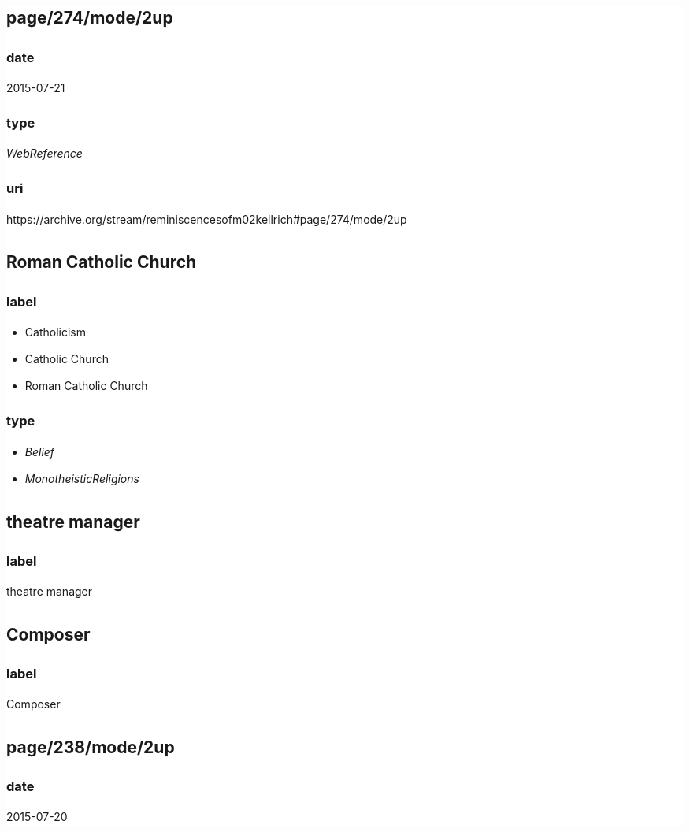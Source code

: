 ## page/274/mode/2up

### date


2015-07-21

### type


*WebReference*

### uri


https://archive.org/stream/reminiscencesofm02kellrich#page/274/mode/2up

## Roman Catholic Church

### label

 - Catholicism

 - Catholic Church

 - Roman Catholic Church

### type

 - *Belief*

 - *MonotheisticReligions*

## theatre manager

### label


theatre manager

## Composer

### label


Composer

## page/238/mode/2up

### date


2015-07-20
